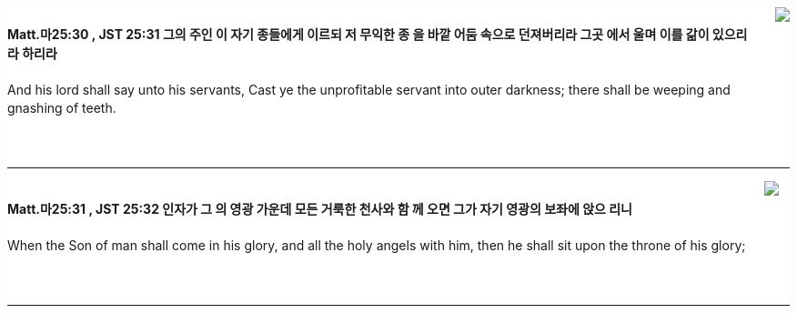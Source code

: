 
<div class="columns">
  <div class="scriptures">
    <br>
    <div class="scripture">
      <b>Matt.마25:30 , JST 25:31 그의 주인 이 자기 종들에게 이르되 저 무익한 종 을 바깥 어둠 속으로 던져버리라 그곳 에서 울며 이를 갊이 있으리라 하리라 
      </b>
    </div>
    <br>
    <div class="scripture">And his lord shall say unto his servants, Cast ye the unprofitable servant into outer darkness; there shall be weeping and gnashing of teeth. 
    </div>
    <br>
    <div class="scripture">
      <b>
      </b>
    </div>
    <br>
    <div class="scripture">
    </div>         
  </div>
  <div class="image-container">
    <img src='../../pictures/picture_125.jpg'>
  </div>
</div>

---

<div class="columns">
  <div class="scriptures">
    <br>
    <div class="scripture">
      <b>Matt.마25:31 , JST 25:32 인자가 그 의 영광 가운데 모든 거룩한 천사와 함 께 오면 그가 자기 영광의 보좌에 앉으 리니 
      </b>
    </div>
    <br>
    <div class="scripture">When the Son of man shall come in his glory, and all the holy angels with him, then he shall sit upon the throne of his glory; 
    </div>
    <br>
    <div class="scripture">
      <b>
      </b>
    </div>
    <br>
    <div class="scripture">
    </div>         
  </div>
  <div class="image-container">
    <img src='../../pictures/picture_150.jpg'>
  </div>
</div>

---